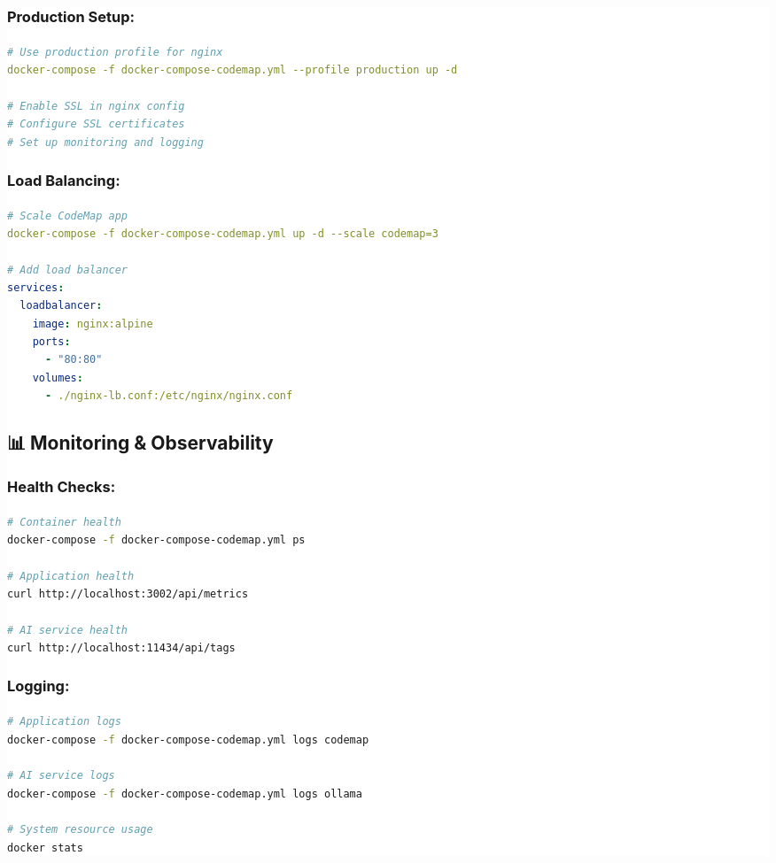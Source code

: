 ### **Production Setup:**
```yaml
# Use production profile for nginx
docker-compose -f docker-compose-codemap.yml --profile production up -d

# Enable SSL in nginx config
# Configure SSL certificates
# Set up monitoring and logging
```

### **Load Balancing:**
```yaml
# Scale CodeMap app
docker-compose -f docker-compose-codemap.yml up -d --scale codemap=3

# Add load balancer
services:
  loadbalancer:
    image: nginx:alpine
    ports:
      - "80:80"
    volumes:
      - ./nginx-lb.conf:/etc/nginx/nginx.conf
```

## 📊 Monitoring & Observability

### **Health Checks:**
```bash
# Container health
docker-compose -f docker-compose-codemap.yml ps

# Application health
curl http://localhost:3002/api/metrics

# AI service health
curl http://localhost:11434/api/tags
```

### **Logging:**
```bash
# Application logs
docker-compose -f docker-compose-codemap.yml logs codemap

# AI service logs
docker-compose -f docker-compose-codemap.yml logs ollama

# System resource usage
docker stats
```
